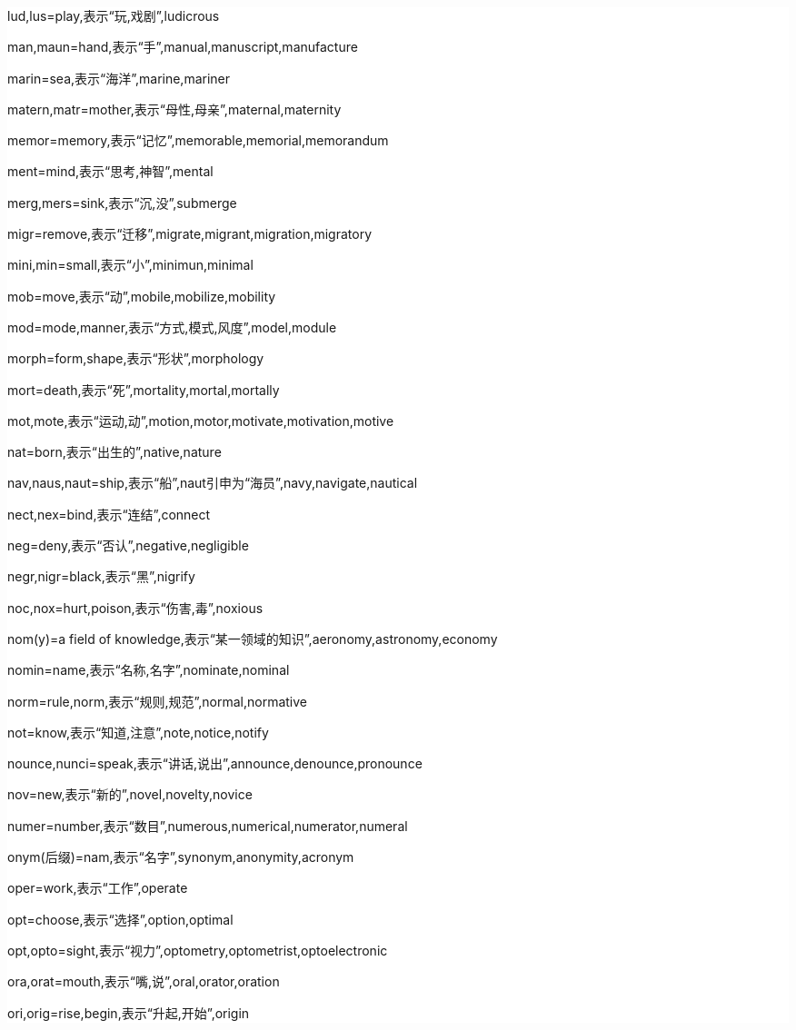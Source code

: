 lud,lus=play,表示“玩,戏剧”,ludicrous

man,maun=hand,表示“手”,manual,manuscript,manufacture

marin=sea,表示“海洋”,marine,mariner

matern,matr=mother,表示“母性,母亲”,maternal,maternity

memor=memory,表示“记忆”,memorable,memorial,memorandum

ment=mind,表示“思考,神智”,mental

merg,mers=sink,表示“沉,没”,submerge

migr=remove,表示“迁移”,migrate,migrant,migration,migratory

mini,min=small,表示“小”,minimun,minimal

mob=move,表示“动”,mobile,mobilize,mobility

mod=mode,manner,表示“方式,模式,风度”,model,module

morph=form,shape,表示“形状”,morphology

mort=death,表示“死”,mortality,mortal,mortally

mot,mote,表示“运动,动”,motion,motor,motivate,motivation,motive

nat=born,表示“出生的”,native,nature

nav,naus,naut=ship,表示“船”,naut引申为“海员”,navy,navigate,nautical

nect,nex=bind,表示“连结”,connect

neg=deny,表示“否认”,negative,negligible

negr,nigr=black,表示“黑”,nigrify

noc,nox=hurt,poison,表示“伤害,毒”,noxious

nom(y)=a field of knowledge,表示“某一领域的知识”,aeronomy,astronomy,economy

nomin=name,表示“名称,名字”,nominate,nominal

norm=rule,norm,表示“规则,规范”,normal,normative

not=know,表示“知道,注意”,note,notice,notify

nounce,nunci=speak,表示“讲话,说出”,announce,denounce,pronounce

nov=new,表示“新的”,novel,novelty,novice

numer=number,表示“数目”,numerous,numerical,numerator,numeral

onym(后缀)=nam,表示“名字”,synonym,anonymity,acronym

oper=work,表示“工作”,operate

opt=choose,表示“选择”,option,optimal

opt,opto=sight,表示“视力”,optometry,optometrist,optoelectronic

ora,orat=mouth,表示“嘴,说”,oral,orator,oration

ori,orig=rise,begin,表示“升起,开始”,origin
